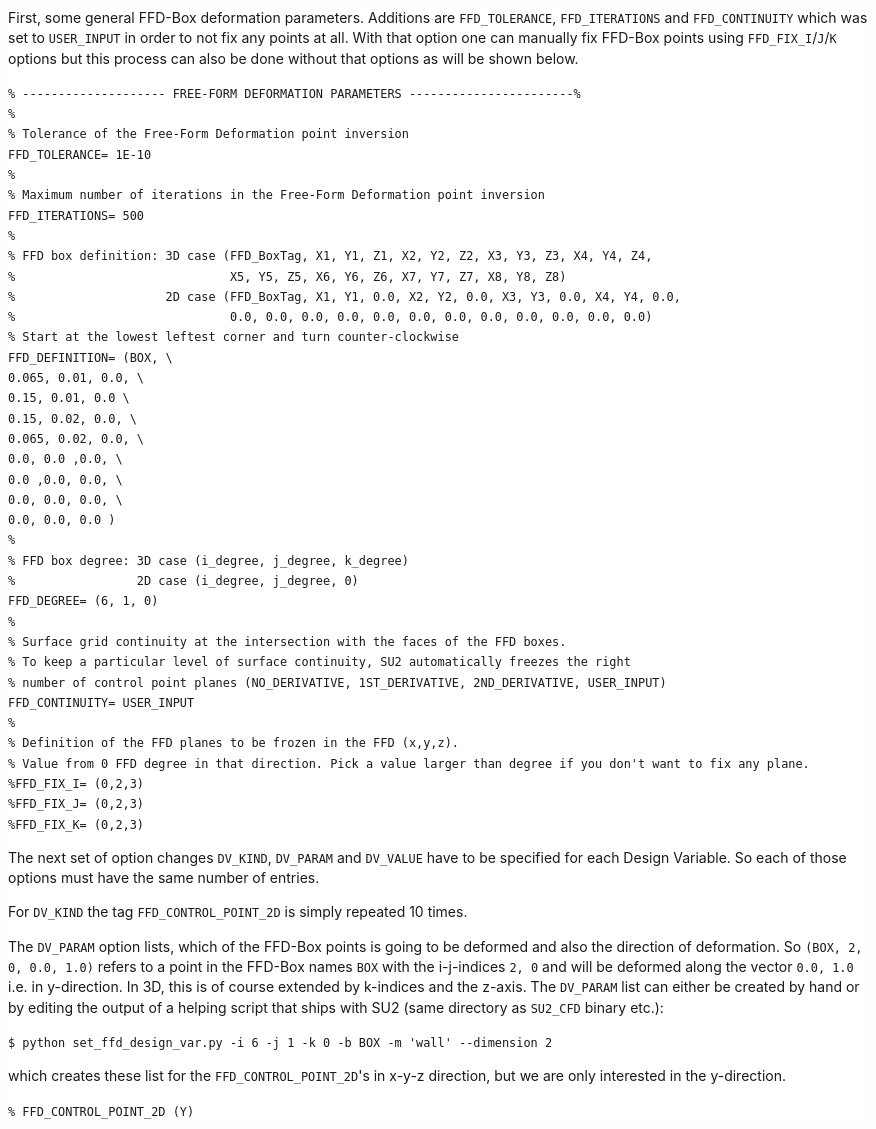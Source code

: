 First, some general FFD-Box deformation parameters. Additions are `FFD_TOLERANCE`, `FFD_ITERATIONS` and `FFD_CONTINUITY` which was set to `USER_INPUT` in order to not fix any points at all. With that option one can manually fix FFD-Box points using `FFD_FIX_I`/`J`/`K` options but this process can also be done without that options as will be shown below.

```
% -------------------- FREE-FORM DEFORMATION PARAMETERS -----------------------%
%
% Tolerance of the Free-Form Deformation point inversion
FFD_TOLERANCE= 1E-10
%
% Maximum number of iterations in the Free-Form Deformation point inversion
FFD_ITERATIONS= 500
%
% FFD box definition: 3D case (FFD_BoxTag, X1, Y1, Z1, X2, Y2, Z2, X3, Y3, Z3, X4, Y4, Z4,
%                              X5, Y5, Z5, X6, Y6, Z6, X7, Y7, Z7, X8, Y8, Z8)
%                     2D case (FFD_BoxTag, X1, Y1, 0.0, X2, Y2, 0.0, X3, Y3, 0.0, X4, Y4, 0.0,
%                              0.0, 0.0, 0.0, 0.0, 0.0, 0.0, 0.0, 0.0, 0.0, 0.0, 0.0, 0.0)
% Start at the lowest leftest corner and turn counter-clockwise
FFD_DEFINITION= (BOX, \
0.065, 0.01, 0.0, \
0.15, 0.01, 0.0 \
0.15, 0.02, 0.0, \
0.065, 0.02, 0.0, \
0.0, 0.0 ,0.0, \
0.0 ,0.0, 0.0, \
0.0, 0.0, 0.0, \
0.0, 0.0, 0.0 )
%
% FFD box degree: 3D case (i_degree, j_degree, k_degree)
%                 2D case (i_degree, j_degree, 0)
FFD_DEGREE= (6, 1, 0)
%
% Surface grid continuity at the intersection with the faces of the FFD boxes.
% To keep a particular level of surface continuity, SU2 automatically freezes the right
% number of control point planes (NO_DERIVATIVE, 1ST_DERIVATIVE, 2ND_DERIVATIVE, USER_INPUT)
FFD_CONTINUITY= USER_INPUT
%
% Definition of the FFD planes to be frozen in the FFD (x,y,z).
% Value from 0 FFD degree in that direction. Pick a value larger than degree if you don't want to fix any plane.
%FFD_FIX_I= (0,2,3)
%FFD_FIX_J= (0,2,3)
%FFD_FIX_K= (0,2,3)
```

The next set of option changes `DV_KIND`, `DV_PARAM` and `DV_VALUE` have to be specified for each Design Variable. So each of those options must have the same number of entries.

For `DV_KIND` the tag `FFD_CONTROL_POINT_2D` is simply repeated 10 times.

The `DV_PARAM` option lists, which of the FFD-Box points is going to be deformed and also the direction of deformation. So `(BOX, 2, 0, 0.0, 1.0)` refers to a point in the FFD-Box names `BOX` with the i-j-indices `2, 0` and will be deformed along the vector `0.0, 1.0` i.e. in y-direction. In 3D, this is of course extended by k-indices and the z-axis.
The `DV_PARAM` list can either be created by hand or by editing the output of a helping script that ships with SU2 (same directory as `SU2_CFD` binary etc.):
```
$ python set_ffd_design_var.py -i 6 -j 1 -k 0 -b BOX -m 'wall' --dimension 2
```
which creates these list for the `FFD_CONTROL_POINT_2D`'s in x-y-z direction, but we are only interested in the y-direction.
```
% FFD_CONTROL_POINT_2D (Y)
```